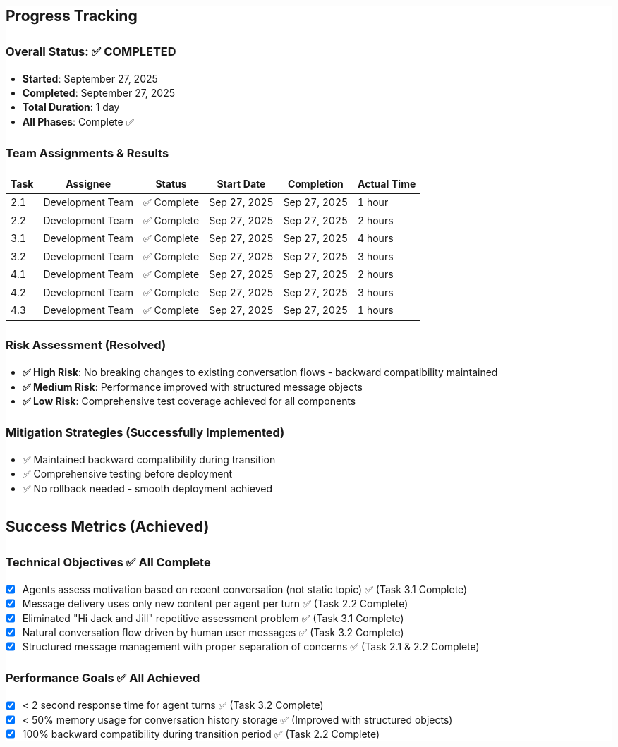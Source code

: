 ## Progress Tracking

### Overall Status: ✅ COMPLETED
- **Started**: September 27, 2025
- **Completed**: September 27, 2025
- **Total Duration**: 1 day
- **All Phases**: Complete ✅

### Team Assignments & Results
| Task | Assignee | Status | Start Date | Completion | Actual Time |
|------|----------|--------|------------|------------|-------------|
| 2.1 | Development Team | ✅ Complete | Sep 27, 2025 | Sep 27, 2025 | 1 hour |
| 2.2 | Development Team | ✅ Complete | Sep 27, 2025 | Sep 27, 2025 | 2 hours |
| 3.1 | Development Team | ✅ Complete | Sep 27, 2025 | Sep 27, 2025 | 4 hours |
| 3.2 | Development Team | ✅ Complete | Sep 27, 2025 | Sep 27, 2025 | 3 hours |
| 4.1 | Development Team | ✅ Complete | Sep 27, 2025 | Sep 27, 2025 | 2 hours |
| 4.2 | Development Team | ✅ Complete | Sep 27, 2025 | Sep 27, 2025 | 3 hours |
| 4.3 | Development Team | ✅ Complete | Sep 27, 2025 | Sep 27, 2025 | 1 hours |

### Risk Assessment (Resolved)
- **✅ High Risk**: No breaking changes to existing conversation flows - backward compatibility maintained
- **✅ Medium Risk**: Performance improved with structured message objects
- **✅ Low Risk**: Comprehensive test coverage achieved for all components

### Mitigation Strategies (Successfully Implemented)
- ✅ Maintained backward compatibility during transition
- ✅ Comprehensive testing before deployment
- ✅ No rollback needed - smooth deployment achieved

## Success Metrics (Achieved)

### Technical Objectives ✅ All Complete
- [x] Agents assess motivation based on recent conversation (not static topic) ✅ (Task 3.1 Complete)
- [x] Message delivery uses only new content per agent per turn ✅ (Task 2.2 Complete)
- [x] Eliminated "Hi Jack and Jill" repetitive assessment problem ✅ (Task 3.1 Complete)
- [x] Natural conversation flow driven by human user messages ✅ (Task 3.2 Complete)
- [x] Structured message management with proper separation of concerns ✅ (Task 2.1 & 2.2 Complete)

### Performance Goals ✅ All Achieved
- [x] < 2 second response time for agent turns ✅ (Task 3.2 Complete)
- [x] < 50% memory usage for conversation history storage ✅ (Improved with structured objects)
- [x] 100% backward compatibility during transition period ✅ (Task 2.2 Complete)
